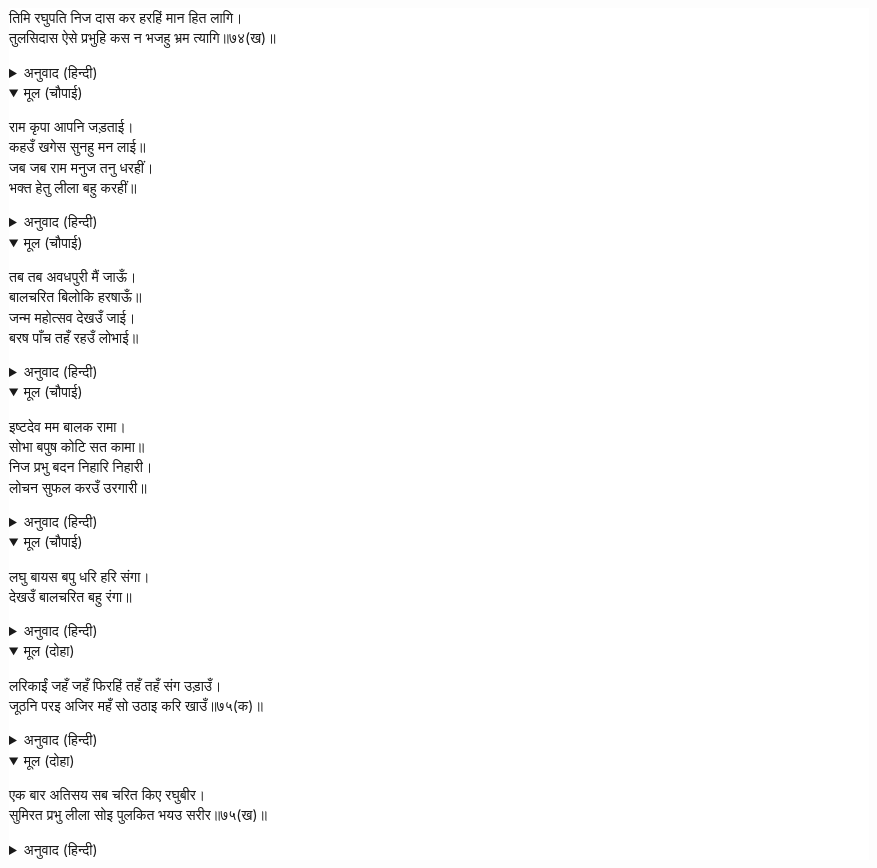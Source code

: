 तिमि रघुपति निज दास कर हरहिं मान हित लागि।  
तुलसिदास ऐसे प्रभुहि कस न भजहु भ्रम त्यागि॥७४(ख)॥
</details>

<details><summary>अनुवाद (हिन्दी)</summary></details>

<details open><summary>मूल (चौपाई)</summary>

राम कृपा आपनि जड़ताई।  
कहउँ खगेस सुनहु मन लाई॥  
जब जब राम मनुज तनु धरहीं।  
भक्त हेतु लीला बहु करहीं॥
</details>

<details><summary>अनुवाद (हिन्दी)</summary></details>

<details open><summary>मूल (चौपाई)</summary>

तब तब अवधपुरी मैं जाऊँ।  
बालचरित बिलोकि हरषाऊँ॥  
जन्म महोत्सव देखउँ जाई।  
बरष पाँच तहँ रहउँ लोभाई॥
</details>

<details><summary>अनुवाद (हिन्दी)</summary></details>

<details open><summary>मूल (चौपाई)</summary>

इष्टदेव मम बालक रामा।  
सोभा बपुष कोटि सत कामा॥  
निज प्रभु बदन निहारि निहारी।  
लोचन सुफल करउँ उरगारी॥
</details>

<details><summary>अनुवाद (हिन्दी)</summary></details>

<details open><summary>मूल (चौपाई)</summary>

लघु बायस बपु धरि हरि संगा।  
देखउँ बालचरित बहु रंगा॥
</details>

<details><summary>अनुवाद (हिन्दी)</summary></details>

<details open><summary>मूल (दोहा)</summary>

लरिकाईं जहँ जहँ फिरहिं तहँ तहँ संग उड़ाउँ।  
जूठनि परइ अजिर महँ सो उठाइ करि खाउँ॥७५(क)॥
</details>

<details><summary>अनुवाद (हिन्दी)</summary></details>

<details open><summary>मूल (दोहा)</summary>

एक बार अतिसय सब चरित किए रघुबीर।  
सुमिरत प्रभु लीला सोइ पुलकित भयउ सरीर॥७५(ख)॥
</details>

<details><summary>अनुवाद (हिन्दी)</summary></details>
